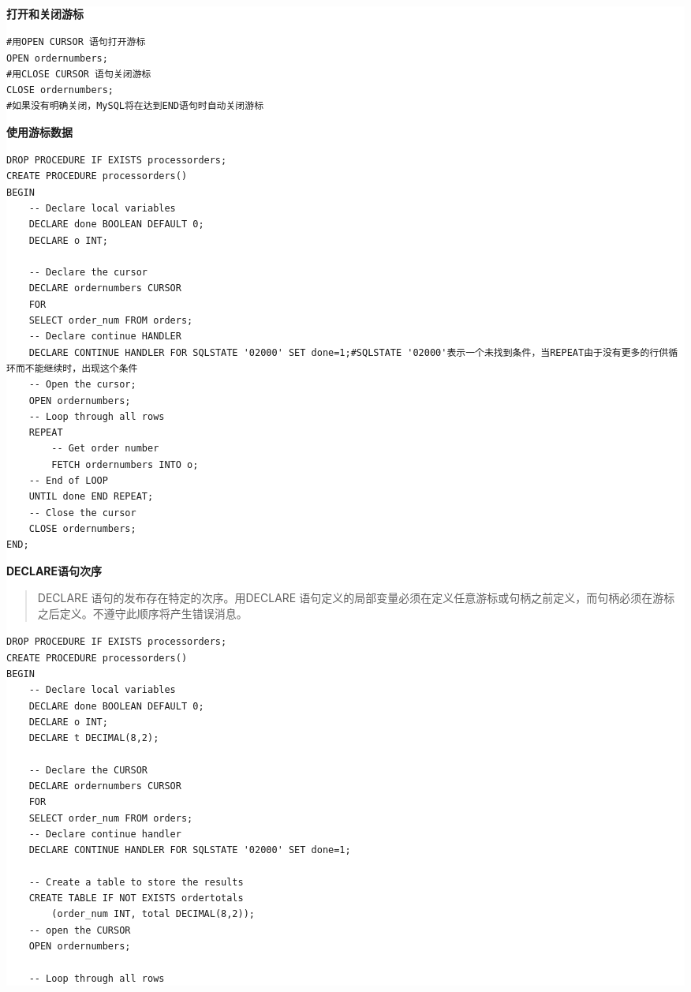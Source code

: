 **打开和关闭游标**

```mysql
#用OPEN CURSOR 语句打开游标
OPEN ordernumbers;
#用CLOSE CURSOR 语句关闭游标
CLOSE ordernumbers;
#如果没有明确关闭，MySQL将在达到END语句时自动关闭游标
```

**使用游标数据**

```mysql
DROP PROCEDURE IF EXISTS processorders;
CREATE PROCEDURE processorders()
BEGIN 
    -- Declare local variables
    DECLARE done BOOLEAN DEFAULT 0;
    DECLARE o INT;
    
    -- Declare the cursor
    DECLARE ordernumbers CURSOR 
    FOR  
    SELECT order_num FROM orders;
    -- Declare continue HANDLER
    DECLARE CONTINUE HANDLER FOR SQLSTATE '02000' SET done=1;#SQLSTATE '02000'表示一个未找到条件，当REPEAT由于没有更多的行供循环而不能继续时，出现这个条件
    -- Open the cursor;
    OPEN ordernumbers;
    -- Loop through all rows
    REPEAT   
        -- Get order number
        FETCH ordernumbers INTO o;
    -- End of LOOP
    UNTIL done END REPEAT;
    -- Close the cursor
    CLOSE ordernumbers;
END;
```

**DECLARE语句次序**

> DECLARE 语句的发布存在特定的次序。用DECLARE 语句定义的局部变量必须在定义任意游标或句柄之前定义，而句柄必须在游标之后定义。不遵守此顺序将产生错误消息。

```mysql
DROP PROCEDURE IF EXISTS processorders;
CREATE PROCEDURE processorders()
BEGIN 
    -- Declare local variables
    DECLARE done BOOLEAN DEFAULT 0;
    DECLARE o INT;
    DECLARE t DECIMAL(8,2);
    
    -- Declare the CURSOR 
    DECLARE ordernumbers CURSOR 
    FOR  
    SELECT order_num FROM orders;
    -- Declare continue handler
    DECLARE CONTINUE HANDLER FOR SQLSTATE '02000' SET done=1;
    
    -- Create a table to store the results
    CREATE TABLE IF NOT EXISTS ordertotals
        (order_num INT, total DECIMAL(8,2));
    -- open the CURSOR
    OPEN ordernumbers;

    -- Loop through all rows
```